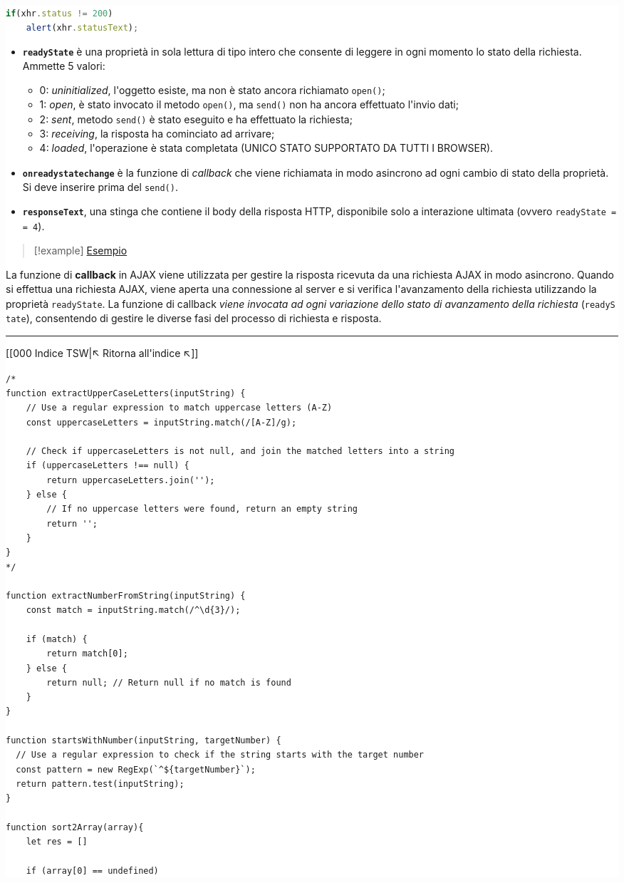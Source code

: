 ```js
if(xhr.status != 200)
	alert(xhr.statusText);
```

- **`readyState`** è una proprietà in sola lettura di tipo intero che consente di leggere in ogni momento lo stato della richiesta. Ammette 5 valori:
	- 0: *uninitialized*, l'oggetto esiste, ma non è stato ancora richiamato `open()`;
	- 1: *open*, è stato invocato il metodo `open()`, ma `send()` non ha ancora effettuato l'invio dati;
	- 2: *sent*, metodo `send()` è stato eseguito e ha effettuato la richiesta;
	- 3: *receiving*, la risposta ha cominciato ad arrivare;
	- 4: *loaded*, l'operazione è stata completata (UNICO STATO SUPPORTATO DA TUTTI I BROWSER).

- **`onreadystatechange`** è la funzione di *callback* che viene richiamata in modo asincrono ad ogni cambio di stato della proprietà. Si deve inserire prima del `send()`.

- **`responseText`**, una stinga che contiene il body della risposta HTTP, disponibile solo a interazione ultimata (ovvero `readyState == 4`).

> [!example] [Esempio](https://www.w3schools.com/xml/tryit.asp?filename=tryajax_first)

La funzione di **callback** in AJAX viene utilizzata per gestire la risposta ricevuta da una richiesta AJAX in modo asincrono. Quando si effettua una richiesta AJAX, viene aperta una connessione al server e si verifica l'avanzamento della richiesta utilizzando la proprietà `readyState`. La funzione di callback *viene invocata ad ogni variazione dello stato di avanzamento della richiesta* (`readyState`), consentendo di gestire le diverse fasi del processo di richiesta e risposta.

___
[[000 Indice TSW|↖ Ritorna all'indice ↖]]

```dataviewjs
/*
function extractUpperCaseLetters(inputString) {
	// Use a regular expression to match uppercase letters (A-Z)
	const uppercaseLetters = inputString.match(/[A-Z]/g);
	
	// Check if uppercaseLetters is not null, and join the matched letters into a string
	if (uppercaseLetters !== null) {
		return uppercaseLetters.join('');
	} else {
	    // If no uppercase letters were found, return an empty string
	    return '';
	}
}
*/

function extractNumberFromString(inputString) {
	const match = inputString.match(/^\d{3}/);
	
	if (match) {
		return match[0];
	} else {
		return null; // Return null if no match is found
	}
}

function startsWithNumber(inputString, targetNumber) {
  // Use a regular expression to check if the string starts with the target number
  const pattern = new RegExp(`^${targetNumber}`);
  return pattern.test(inputString);
}

function sort2Array(array){
	let res = []
	
	if (array[0] == undefined)
```